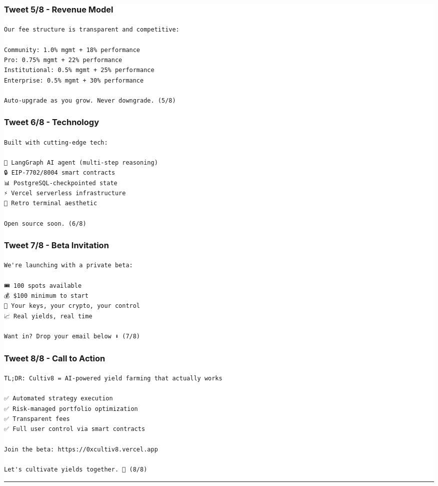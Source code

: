 ### Tweet 5/8 - Revenue Model
```
Our fee structure is transparent and competitive:

Community: 1.0% mgmt + 18% performance
Pro: 0.75% mgmt + 22% performance  
Institutional: 0.5% mgmt + 25% performance
Enterprise: 0.5% mgmt + 30% performance

Auto-upgrade as you grow. Never downgrade. (5/8)
```

### Tweet 6/8 - Technology
```
Built with cutting-edge tech:

🧠 LangGraph AI agent (multi-step reasoning)
🔒 EIP-7702/8004 smart contracts
📊 PostgreSQL-checkpointed state
⚡ Vercel serverless infrastructure
🎨 Retro terminal aesthetic

Open source soon. (6/8)
```

### Tweet 7/8 - Beta Invitation
```
We're launching with a private beta:

🎟️ 100 spots available
💰 $100 minimum to start
🔐 Your keys, your crypto, your control
📈 Real yields, real time

Want in? Drop your email below ⬇️ (7/8)
```

### Tweet 8/8 - Call to Action
```
TL;DR: Cultiv8 = AI-powered yield farming that actually works

✅ Automated strategy execution
✅ Risk-managed portfolio optimization
✅ Transparent fees
✅ Full user control via smart contracts

Join the beta: https://0xcultiv8.vercel.app

Let's cultivate yields together. 🌱 (8/8)
```

---

